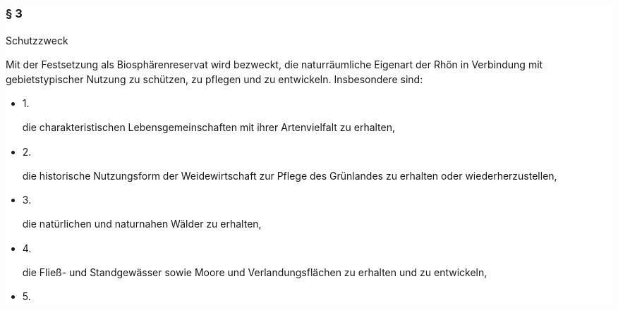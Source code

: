 </div>

</div>

</div>

</div>

<span id="DDNR514760990BJNE000400307.html"></span>

### § 3  
Schutzzweck

<div>

<div class="jnhtml">

<div>

<div class="jurAbsatz">

Mit der Festsetzung als Biosphärenreservat wird bezweckt, die
naturräumliche Eigenart der Rhön in Verbindung mit gebietstypischer
Nutzung zu schützen, zu pflegen und zu entwickeln. Insbesondere sind:

  - 1\.
    
    <div style="">
    
    die charakteristischen Lebensgemeinschaften mit ihrer Artenvielfalt
    zu erhalten,
    
    </div>

  - 2\.
    
    <div style="">
    
    die historische Nutzungsform der Weidewirtschaft zur Pflege des
    Grünlandes zu erhalten oder wiederherzustellen,
    
    </div>

  - 3\.
    
    <div style="">
    
    die natürlichen und naturnahen Wälder zu erhalten,
    
    </div>

  - 4\.
    
    <div style="">
    
    die Fließ- und Standgewässer sowie Moore und Verlandungsflächen zu
    erhalten und zu entwickeln,
    
    </div>

  - 5\.
    
    <div style="">
    